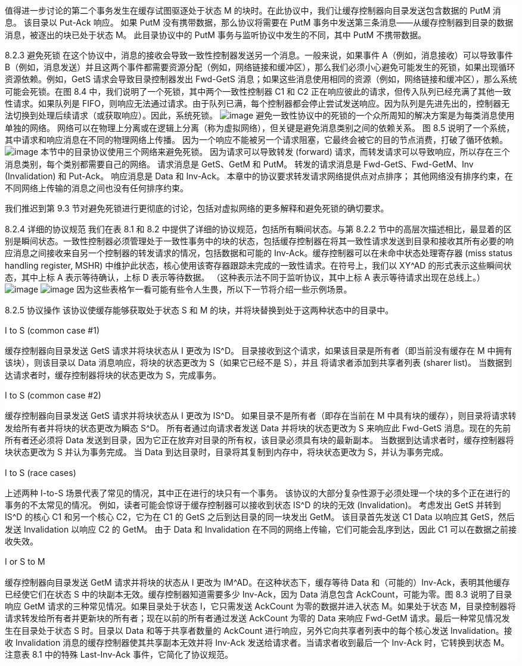 值得进一步讨论的第二个事务发生在缓存试图驱逐处于状态 M 的块时。在此协议中，我们让缓存控制器向目录发送包含数据的 PutM 消息。 该目录以 Put-Ack 响应。 如果 PutM 没有携带数据，那么协议将需要在 PutM 事务中发送第三条消息——从缓存控制器到目录的数据消息，被逐出的块已处于状态 M。 此目录协议中的 PutM 事务与监听协议中发生的不同，其中 PutM 不携带数据。

8.2.3 避免死锁
在这个协议中，消息的接收会导致一致性控制器发送另一个消息。一般来说，如果事件 A（例如，消息接收）可以导致事件 B（例如，消息发送）并且这两个事件都需要资源分配（例如，网络链接和缓冲区），那么我们必须小心避免可能发生的死锁，如果出现循环资源依赖。例如，GetS 请求会导致目录控制器发出 Fwd-GetS 消息；如果这些消息使用相同的资源（例如，网络链接和缓冲区），那么系统可能会死锁。在图 8.4 中，我们说明了一个死锁，其中两个一致性控制器 C1 和 C2 正在响应彼此的请求，但传入队列已经充满了其他一致性请求。如果队列是 FIFO，则响应无法通过请求。由于队列已满，每个控制器都会停止尝试发送响应。因为队列是先进先出的，控制器无法切换​​到处理后续请求（或获取响应）。因此，系统死锁。
![image](https://github.com/kaitoukito/A-Primer-on-Memory-Consistency-and-Cache-Coherence/assets/34410167/2de39ae2-bfb4-4377-86b5-726424a25212)
避免一致性协议中的死锁的一个众所周知的解决方案是为每类消息使用单独的网络。 网络可以在物理上分离或在逻辑上分离（称为虚拟网络），但关键是避免消息类别之间的依赖关系。 图 8.5 说明了一个系统，其中请求和响应消息在不同的物理网络上传播。 因为一个响应不能被另一个请求阻塞，它最终会被它的目的节点消费，打破了循环依赖。
![image](https://github.com/kaitoukito/A-Primer-on-Memory-Consistency-and-Cache-Coherence/assets/34410167/f3502b8c-edd5-41d8-a583-ce446b176962)
本节中的目录协议使用三个网络来避免死锁。 因为请求可以导致转发 (forward) 请求，而转发请求可以导致响应，所以存在三个消息类别，每个类别都需要自己的网络。 请求消息是 GetS、GetM 和 PutM。 转发的请求消息是 Fwd-GetS、Fwd-GetM、Inv (Invalidation) 和 Put-Ack。 响应消息是 Data 和 Inv-Ack。 本章中的协议要求转发请求网络提供点对点排序； 其他网络没有排序约束，在不同网络上传输的消息之间也没有任何排序约束。

我们推迟到第 9.3 节对避免死锁进行更彻底的讨论，包括对虚拟网络的更多解释和避免死锁的确切要求。

8.2.4 详细的协议规范
我们在表 8.1 和 8.2 中提供了详细的协议规范，包括所有瞬间状态。与第 8.2.2 节中的高层次描述相比，最显着的区别是瞬间状态。一致性控制器必须管理处于一致性事务中的块的状态，包括缓存控制器在将其一致性请求发送到目录和接收其所有必要的响应消息之间接收来自另一个控制器的转发请求的情况，包括数据和可能的 Inv-Ack。缓存控制器可以在未命中状态处理寄存器 (miss status handling register, MSHR) 中维护此状态，核心使用该寄存器跟踪未完成的一致性请求。在符号上，我们以 XY^AD 的形式表示这些瞬间状态，其中上标 A 表示等待确认，上标 D 表示等待数据。 （这种表示法不同于监听协议，其中上标 A 表示等待请求出现在总线上。）
![image](https://github.com/kaitoukito/A-Primer-on-Memory-Consistency-and-Cache-Coherence/assets/34410167/e916e63a-1ae0-49a0-a35f-3b2e9dfb227b)
![image](https://github.com/kaitoukito/A-Primer-on-Memory-Consistency-and-Cache-Coherence/assets/34410167/a1d2b857-2797-4628-b354-9910dbace3ff)
因为这些表格乍一看可能有些令人生畏，所以下一节将介绍一些示例场景。

8.2.5 协议操作
该协议使缓存能够获取处于状态 S 和 M 的块，并将块替换到处于这两种状态中的目录中。

I to S (common case #1)

缓存控制器向目录发送 GetS 请求并将块状态从 I 更改为 IS^D。 目录接收到这个请求，如果该目录是所有者（即当前没有缓存在 M 中拥有该块），则该目录以 Data 消息响应，将块的状态更改为 S（如果它已经不是 S），并且 将请求者添加到共享者列表 (sharer list)。 当数据到达请求者时，缓存控制器将块的状态更改为 S，完成事务。

I to S (common case #2)

缓存控制器向目录发送 GetS 请求并将块状态从 I 更改为 IS^D。 如果目录不是所有者（即存在当前在 M 中具有块的缓存），则目录将请求转发给所有者并将块的状态更改为瞬态 S^D。 所有者通过向请求者发送 Data 并将块的状态更改为 S 来响应此 Fwd-GetS 消息。现在的先前所有者还必须将 Data 发送到目录，因为它正在放弃对目录的所有权，该目录必须具有块的最新副本。 当数据到达请求者时，缓存控制器将块状态更改为 S 并认为事务完成。 当 Data 到达目录时，目录将其复制到内存中，将块状态更改为 S，并认为事务完成。

I to S (race cases)

上述两种 I-to-S 场景代表了常见的情况，其中正在进行的块只有一个事务。 该协议的大部分复杂性源于必须处理一个块的多个正在进行的事务的不太常见的情况。 例如，读者可能会惊讶于缓存控制器可以接收到状态 IS^D 的块的无效 (Invalidation)。 考虑发出 GetS 并转到 IS^D 的核心 C1 和另一个核心 C2，它为在 C1 的 GetS 之后到达目录的同一块发出 GetM。 该目录首先发送 C1 Data 以响应其 GetS，然后发送 Invalidation 以响应 C2 的 GetM。 由于 Data 和 Invalidation 在不同的网络上传输，它们可能会乱序到达，因此 C1 可以在数据之前接收失效。

I or S to M

缓存控制器向目录发送 GetM 请求并将块的状态从 I 更改为 IM^AD。在这种状态下，缓存等待 Data 和（可能的）Inv-Ack，表明其他缓存已经使它们在状态 S 中的块副本无效。缓存控制器知道需要多少 Inv-Ack，因为 Data 消息包含 AckCount，可能为零。图 8.3 说明了目录响应 GetM 请求的三种常见情况。如果目录处于状态 I，它只需发送 AckCount 为零的数据并进入状态 M。如果处于状态 M，目录控制器将请求转发给所有者并更新块的所有者；现在以前的所有者通过发送 AckCount 为零的 Data 来响应 Fwd-GetM 请求。最后一种常见情况发生在目录处于状态 S 时。目录以 Data 和等于共享者数量的 AckCount 进行响应，另外它向共享者列表中的每个核心发送 Invalidation。接收 Invalidation 消息的缓存控制器使其共享副本无效并将 Inv-Ack 发送给请求者。当请求者收到最后一个 Inv-Ack 时，它转换到状态 M。注意表 8.1 中的特殊 Last-Inv-Ack 事件，它简化了协议规范。
